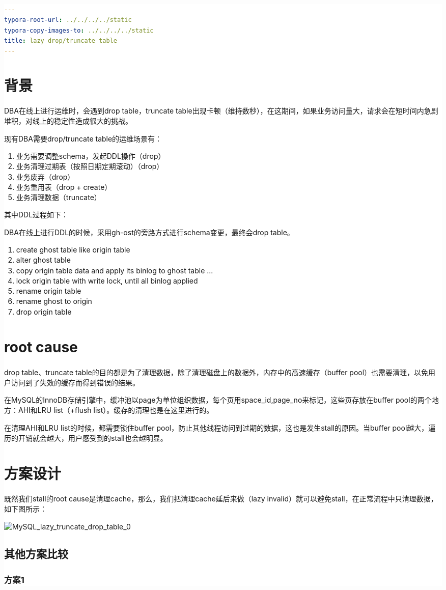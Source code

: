 ```yaml
---
typora-root-url: ../../../../static
typora-copy-images-to: ../../../../static
title: lazy drop/truncate table
---
```


# 背景

DBA在线上进行运维时，会遇到drop table，truncate table出现卡顿（维持数秒），在这期间，如果业务访问量大，请求会在短时间内急剧堆积，对线上的稳定性造成很大的挑战。

现有DBA需要drop/truncate table的运维场景有：

1. 业务需要调整schema，发起DDL操作（drop）
2. 业务清理过期表（按照日期定期滚动）（drop）
3. 业务废弃（drop）
4. 业务重用表（drop + create）
5. 业务清理数据（truncate）

其中DDL过程如下：

DBA在线上进行DDL的时候，采用gh-ost的旁路方式进行schema变更，最终会drop table。

1. create ghost table like origin table
2. alter ghost table
3. copy origin table data and apply its binlog to ghost table ...
4. lock origin table with write lock, until all binlog applied
5. rename origin table
6. rename ghost to origin
7. drop origin table

# root cause

drop table、truncate table的目的都是为了清理数据，除了清理磁盘上的数据外，内存中的高速缓存（buffer pool）也需要清理，以免用户访问到了失效的缓存而得到错误的结果。

在MySQL的InnoDB存储引擎中，缓冲池以page为单位组织数据，每个页用space_id,page_no来标记，这些页存放在buffer pool的两个地方：AHI和LRU list（+flush list）。缓存的清理也是在这里进行的。

在清理AHI和LRU list的时候，都需要锁住buffer pool，防止其他线程访问到过期的数据，这也是发生stall的原因。当buffer pool越大，遍历的开销就会越大，用户感受到的stall也会越明显。

# 方案设计

既然我们stall的root cause是清理cache，那么，我们把清理cache延后来做（lazy invalid）就可以避免stall，在正常流程中只清理数据，如下图所示：

![MySQL_lazy_truncate_drop_table_0](/MySQL_lazy_truncate_drop_table_0.png)

## 其他方案比较

### 方案1
